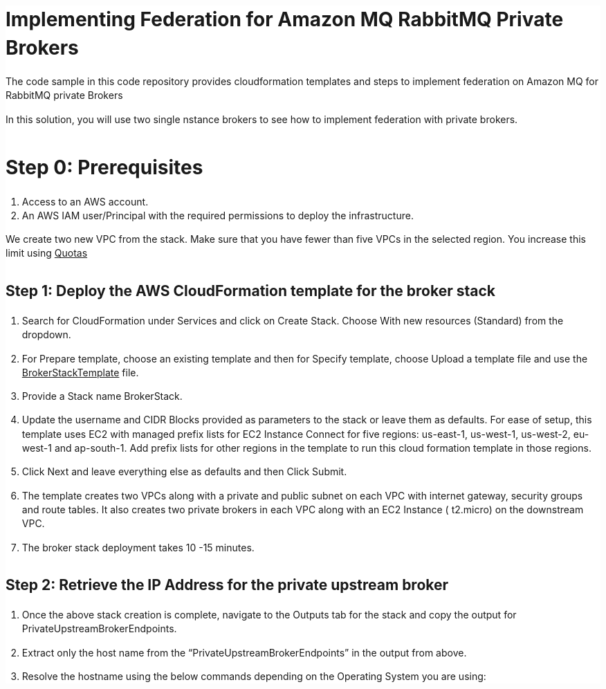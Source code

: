 # Implementing Federation for Amazon MQ RabbitMQ Private Brokers

The code sample in this code repository provides cloudformation templates and steps to implement federation on Amazon MQ for RabbitMQ private Brokers

In this solution, you will use two single nstance brokers to see how to implement federation with private brokers.

# Step 0: Prerequisites

1. Access to an AWS account.
2. An AWS IAM user/Principal with the required permissions to deploy the infrastructure.

We create two new VPC from the stack. Make sure that you have fewer than five VPCs in the selected region.  You increase this limit using [Quotas](https://docs.aws.amazon.com/general/latest/gr/aws_service_limits.html)


## Step 1: Deploy the AWS CloudFormation template for the broker stack

1. Search for CloudFormation under Services and click on Create Stack. Choose With new resources (Standard) from the dropdown.

2. For Prepare template, choose an existing template and then for Specify template, choose Upload a template file and use the [BrokerStackTemplate](https://github.com/aws-samples/amazon-mq-samples/tree/main/rabbitmq-samples/federation-sample/templates/BrokerStackTemplate.yaml) file.

3.	Provide a Stack name BrokerStack.

4.	Update the username and CIDR Blocks provided as parameters to the stack or leave them as defaults. For ease of setup, this template uses EC2 with managed prefix lists for EC2 Instance Connect for five regions: us-east-1, us-west-1, us-west-2, eu-west-1 and ap-south-1. Add prefix lists for other regions in the template to run this cloud formation template in those regions.

5.	Click Next and leave everything else as defaults and then Click Submit.

6.	 The template creates two VPCs along with a private and public subnet on each VPC with internet gateway, security groups and route tables. It also creates two private brokers in each VPC along with an EC2 Instance ( t2.micro) on the downstream VPC.

7.	The broker stack deployment takes 10 -15 minutes. 


## Step 2: Retrieve the IP Address for the private upstream broker

1. Once the above stack creation is complete, navigate to the Outputs tab for the stack and copy the output for PrivateUpstreamBrokerEndpoints. 

2.	Extract only the host name from the “PrivateUpstreamBrokerEndpoints” in the output from above. 

3.	Resolve the hostname using the below commands depending on the Operating System you are using: 
